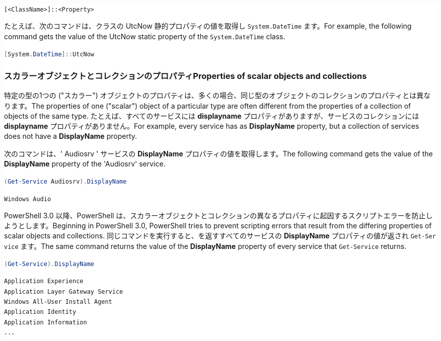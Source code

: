 ```
[<ClassName>]::<Property>
```

<span data-ttu-id="6b3d8-153">たとえば、次のコマンドは、クラスの UtcNow 静的プロパティの値を取得し `System.DateTime` ます。</span><span class="sxs-lookup"><span data-stu-id="6b3d8-153">For example, the following command gets the value of the UtcNow static property of the `System.DateTime` class.</span></span>

```powershell
[System.DateTime]::UtcNow
```

### <a name="properties-of-scalar-objects-and-collections"></a><span data-ttu-id="6b3d8-154">スカラーオブジェクトとコレクションのプロパティ</span><span class="sxs-lookup"><span data-stu-id="6b3d8-154">Properties of scalar objects and collections</span></span>

<span data-ttu-id="6b3d8-155">特定の型の1つの ("スカラー") オブジェクトのプロパティは、多くの場合、同じ型のオブジェクトのコレクションのプロパティとは異なります。</span><span class="sxs-lookup"><span data-stu-id="6b3d8-155">The properties of one ("scalar") object of a particular type are often different from the properties of a collection of objects of the same type.</span></span>
<span data-ttu-id="6b3d8-156">たとえば、すべてのサービスには **displayname** プロパティがありますが、サービスのコレクションには **displayname** プロパティがありません。</span><span class="sxs-lookup"><span data-stu-id="6b3d8-156">For example, every service has as **DisplayName** property, but a collection of services does not have a **DisplayName** property.</span></span>

<span data-ttu-id="6b3d8-157">次のコマンドは、' Audiosrv ' サービスの **DisplayName** プロパティの値を取得します。</span><span class="sxs-lookup"><span data-stu-id="6b3d8-157">The following command gets the value of the **DisplayName** property of the 'Audiosrv' service.</span></span>

```powershell
(Get-Service Audiosrv).DisplayName
```

```output
Windows Audio
```

<span data-ttu-id="6b3d8-158">PowerShell 3.0 以降、PowerShell は、スカラーオブジェクトとコレクションの異なるプロパティに起因するスクリプトエラーを防止しようとします。</span><span class="sxs-lookup"><span data-stu-id="6b3d8-158">Beginning in PowerShell 3.0, PowerShell tries to prevent scripting errors that result from the differing properties of scalar objects and collections.</span></span> <span data-ttu-id="6b3d8-159">同じコマンドを実行すると、を返すすべてのサービスの **DisplayName** プロパティの値が返され `Get-Service` ます。</span><span class="sxs-lookup"><span data-stu-id="6b3d8-159">The same command returns the value of the **DisplayName** property of every service that `Get-Service` returns.</span></span>

```powershell
(Get-Service).DisplayName
```

```output
Application Experience
Application Layer Gateway Service
Windows All-User Install Agent
Application Identity
Application Information
...
```
